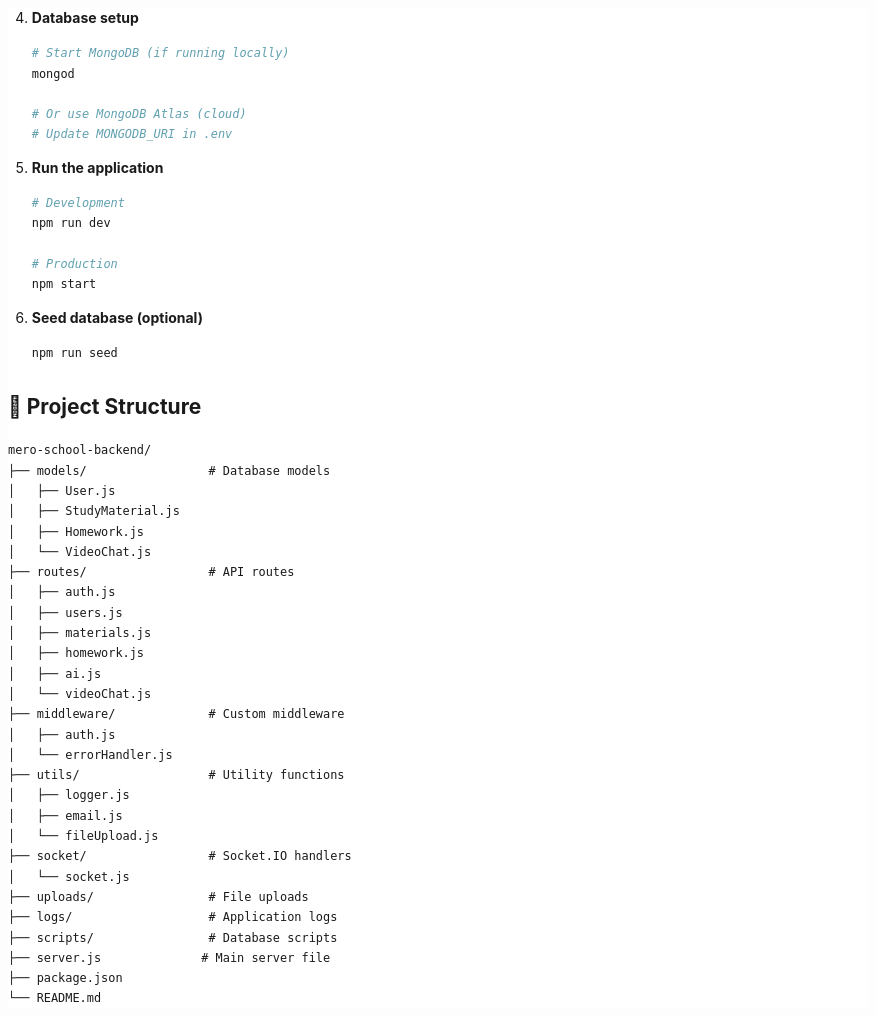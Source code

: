 4. **Database setup**
   ```bash
   # Start MongoDB (if running locally)
   mongod
   
   # Or use MongoDB Atlas (cloud)
   # Update MONGODB_URI in .env
   ```

5. **Run the application**
   ```bash
   # Development
   npm run dev
   
   # Production
   npm start
   ```

6. **Seed database (optional)**
   ```bash
   npm run seed
   ```

## 📁 Project Structure

```
mero-school-backend/
├── models/                 # Database models
│   ├── User.js
│   ├── StudyMaterial.js
│   ├── Homework.js
│   └── VideoChat.js
├── routes/                 # API routes
│   ├── auth.js
│   ├── users.js
│   ├── materials.js
│   ├── homework.js
│   ├── ai.js
│   └── videoChat.js
├── middleware/             # Custom middleware
│   ├── auth.js
│   └── errorHandler.js
├── utils/                  # Utility functions
│   ├── logger.js
│   ├── email.js
│   └── fileUpload.js
├── socket/                 # Socket.IO handlers
│   └── socket.js
├── uploads/                # File uploads
├── logs/                   # Application logs
├── scripts/                # Database scripts
├── server.js              # Main server file
├── package.json
└── README.md
```
